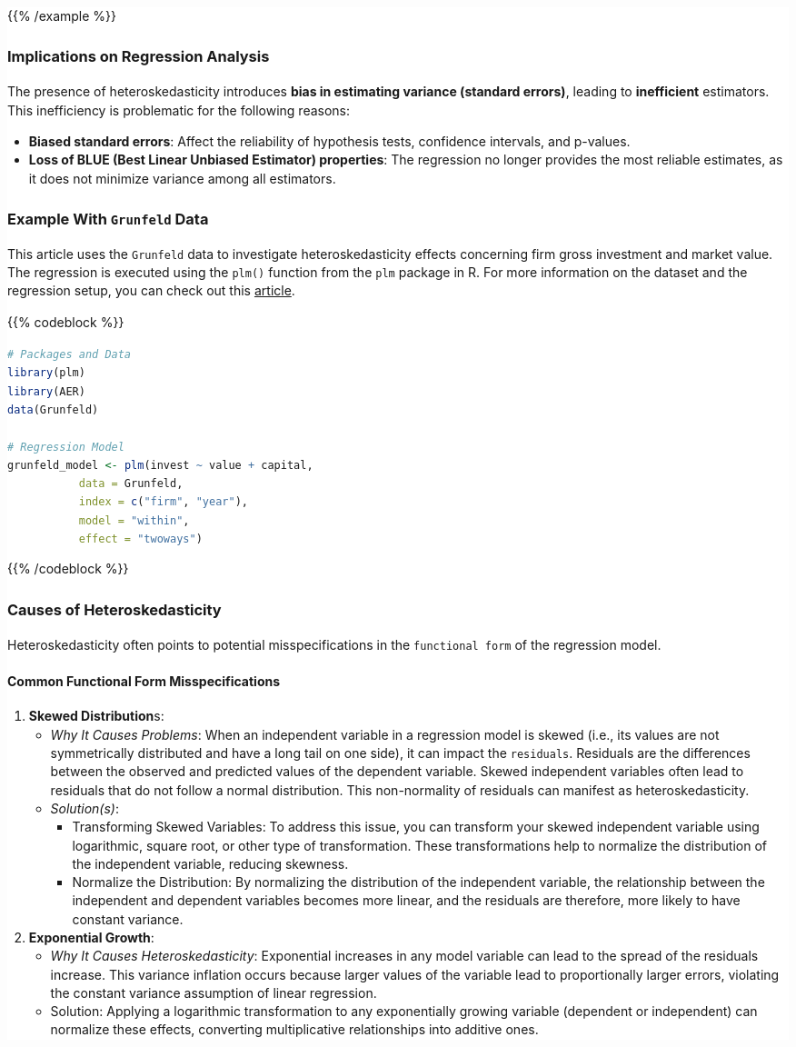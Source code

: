 {{% /example %}}

### Implications on Regression Analysis
The presence of heteroskedasticity introduces **bias in estimating variance (standard errors)**, leading to **inefficient** estimators. This inefficiency is problematic for the following reasons:

- **Biased standard errors**: Affect the reliability of hypothesis tests, confidence intervals, and p-values.
- **Loss of BLUE (Best Linear Unbiased Estimator) properties**: The regression no longer provides the most reliable estimates, as it does not minimize variance among all estimators.
 
### Example With `Grunfeld` Data
This article uses the `Grunfeld` data to investigate heteroskedasticity effects concerning firm gross investment and market value. The regression is executed using the `plm()` function from the `plm` package in R.
For more information on the dataset and the regression setup, you can check out this [article](/paneldata). 

{{% codeblock %}}
```R
# Packages and Data
library(plm)
library(AER)
data(Grunfeld)

# Regression Model
grunfeld_model <- plm(invest ~ value + capital, 
           data = Grunfeld, 
           index = c("firm", "year"), 
           model = "within", 
           effect = "twoways")
```
{{% /codeblock %}}

### Causes of Heteroskedasticity 
Heteroskedasticity often points to potential misspecifications in the `functional form` of the regression model. 

#### Common Functional Form Misspecifications
1. **Skewed Distribution**s:
    - _Why It Causes Problems_: When an independent variable in a regression model is skewed (i.e., its values are not symmetrically distributed and have a long tail on one side), it can impact the `residuals`. Residuals are the differences between the observed and predicted values of the dependent variable. Skewed independent variables often lead to residuals that do not follow a normal distribution. This non-normality of residuals can manifest as heteroskedasticity. 
    - _Solution(s)_: 
      - Transforming Skewed Variables: To address this issue, you can transform your skewed independent variable using logarithmic, square root, or other type of transformation. These transformations help to normalize the distribution of the independent variable, reducing skewness.
      - Normalize the Distribution: By normalizing the distribution of the independent variable, the relationship between the independent and dependent variables becomes more linear, and the residuals are therefore, more likely to have constant variance.
2. **Exponential Growth**:
   - _Why It Causes Heteroskedasticity_: Exponential increases in any model variable can lead to the spread of the residuals increase. This variance inflation occurs because larger values of the variable lead to proportionally larger errors, violating the constant variance assumption of linear regression.
   - Solution: Applying a logarithmic transformation to any exponentially growing variable (dependent or independent) can normalize these effects, converting multiplicative relationships into additive ones.
